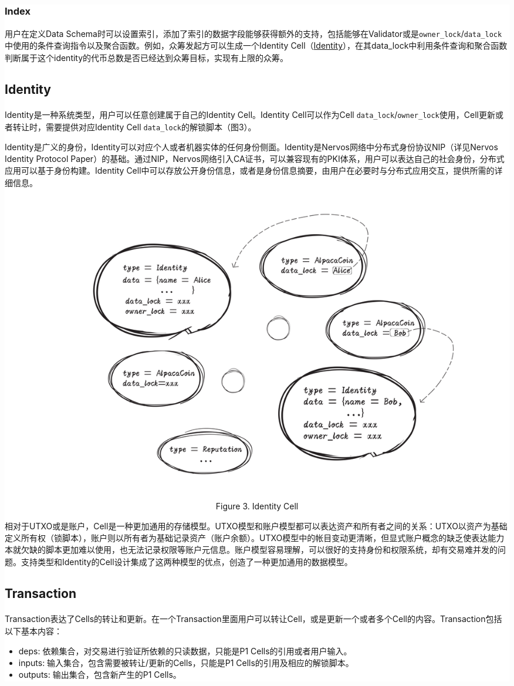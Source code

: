 ### Index

用户在定义Data Schema时可以设置索引，添加了索引的数据字段能够获得额外的支持，包括能够在Validator或是`owner_lock`/`data_lock`中使用的条件查询指令以及聚合函数。例如，众筹发起方可以生成一个Identity Cell（[Identity](#identity)），在其data_lock中利用条件查询和聚合函数判断属于这个identity的代币总数是否已经达到众筹目标，实现有上限的众筹。

## Identity

Identity是一种系统类型，用户可以任意创建属于自己的Identity Cell。Identity Cell可以作为Cell `data_lock`/`owner_lock`使用，Cell更新或者转让时，需要提供对应Identity Cell `data_lock`的解锁脚本（图3）。

Identity是广义的身份，Identity可以对应个人或者机器实体的任何身份侧面。Identity是Nervos网络中分布式身份协议NIP（详见Nervos Identity Protocol Paper）的基础。通过NIP，Nervos网络引入CA证书，可以兼容现有的PKI体系，用户可以表达自己的社会身份，分布式应用可以基于身份构建。Identity Cell中可以存放公开身份信息，或者是身份信息摘要，由用户在必要时与分布式应用交互，提供所需的详细信息。

![Figure 3. Identity Cell](fig3.png)
<div align="center">Figure 3. Identity Cell</div>

相对于UTXO或是账户，Cell是一种更加通用的存储模型。UTXO模型和账户模型都可以表达资产和所有者之间的关系：UTXO以资产为基础定义所有权（锁脚本），账户则以所有者为基础记录资产（账户余额）。UTXO模型中的帐目变动更清晰，但显式账户概念的缺乏使表达能力本就欠缺的脚本更加难以使用，也无法记录权限等账户元信息。账户模型容易理解，可以很好的支持身份和权限系统，却有交易难并发的问题。支持类型和Identity的Cell设计集成了这两种模型的优点，创造了一种更加通用的数据模型。

## Transaction

Transaction表达了Cells的转让和更新。在一个Transaction里面用户可以转让Cell，或是更新一个或者多个Cell的内容。Transaction包括以下基本内容：

* deps: 依赖集合，对交易进行验证所依赖的只读数据，只能是P1 Cells的引用或者用户输入。
* inputs: 输入集合，包含需要被转让/更新的Cells，只能是P1 Cells的引用及相应的解锁脚本。
* outputs: 输出集合，包含新产生的P1 Cells。
